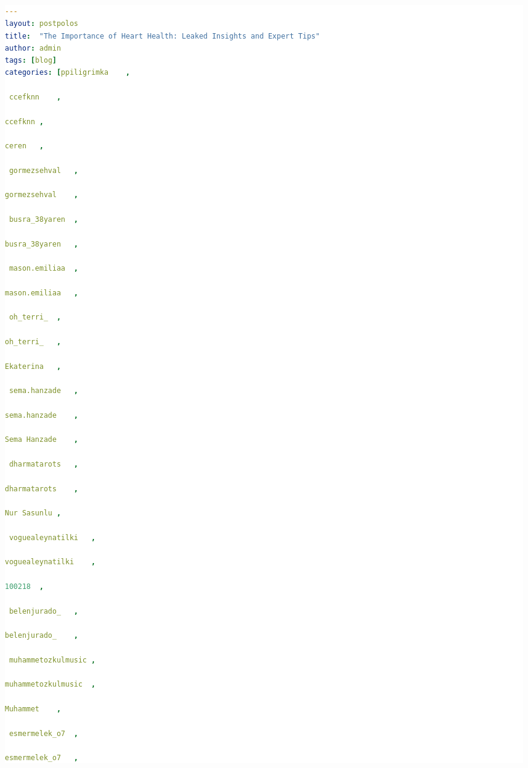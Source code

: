 ```yaml
---
layout: postpolos
title:  "The Importance of Heart Health: Leaked Insights and Expert Tips"
author: admin
tags: [blog]
categories: [ppiligrimka	,

 ccefknn	,

ccefknn	,

ceren	,

 gormezsehval	,

gormezsehval	,

 busra_38yaren	,

busra_38yaren	,

 mason.emiliaa	,

mason.emiliaa	,

 oh_terri_	,

oh_terri_	,

Ekaterina	,

 sema.hanzade	,

sema.hanzade	,

Sema Hanzade	,

 dharmatarots	,

dharmatarots	,

Nur Sasunlu	,

 voguealeynatilki	,

voguealeynatilki	,

100218	,

 belenjurado_	,

belenjurado_	,

 muhammetozkulmusic	,

muhammetozkulmusic	,

Muhammet	,

 esmermelek_o7	,

esmermelek_o7	,

```